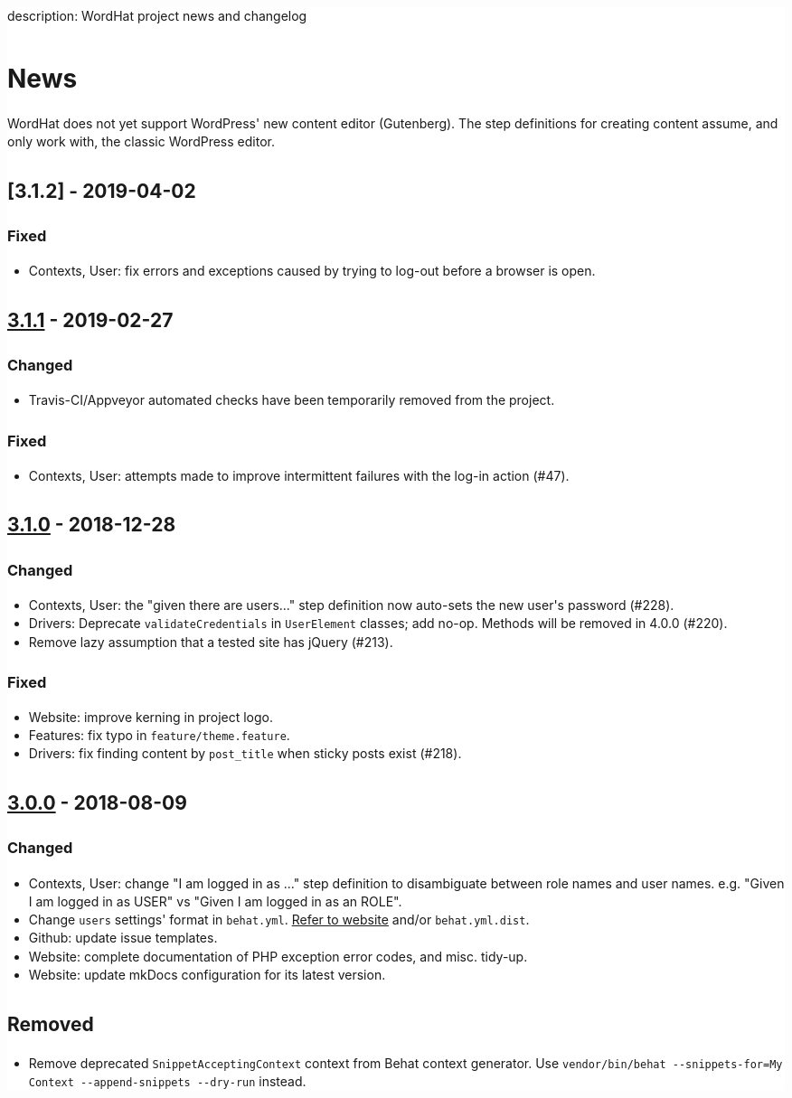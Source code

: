 description: WordHat project news and changelog
# News

WordHat does not yet support WordPress' new content editor (Gutenberg). The step definitions for creating content assume, and only work with, the classic WordPress editor.

## [3.1.2] - 2019-04-02
### Fixed
- Contexts, User: fix errors and exceptions caused by trying to log-out before a browser is open.

## [3.1.1] - 2019-02-27
### Changed
- Travis-CI/Appveyor automated checks have been temporarily removed from the project.

### Fixed
- Contexts, User: attempts made to improve intermittent failures with the log-in action (#47).

## [3.1.0] - 2018-12-28
### Changed
- Contexts, User: the "given there are users..." step definition now auto-sets the new user's password (#228).
- Drivers: Deprecate `validateCredentials` in `UserElement` classes; add no-op. Methods will be removed in 4.0.0 (#220).
- Remove lazy assumption that a tested site has jQuery (#213).

### Fixed
- Website: improve kerning in project logo.
- Features: fix typo in `feature/theme.feature`.
- Drivers: fix finding content by `post_title` when sticky posts exist (#218).

## [3.0.0] - 2018-08-09
### Changed
- Contexts, User: change "I am logged in as ..." step definition to disambiguate between role names and user names. e.g. "Given I am logged in as USER" vs "Given I am logged in as an ROLE".
- Change `users` settings' format in `behat.yml`. [Refer to website](/configuration/settings.md) and/or `behat.yml.dist`.
- Github: update issue templates.
- Website: complete documentation of PHP exception error codes, and misc. tidy-up.
- Website: update mkDocs configuration for its latest version.

## Removed
- Remove deprecated `SnippetAcceptingContext` context from Behat context generator. Use `vendor/bin/behat --snippets-for=MyContext --append-snippets --dry-run` instead.


[3.1.1]: https://github.com/paulgibbs/behat-wordpress-extension/compare/v3.1.1...v3.1.2
[3.1.1]: https://github.com/paulgibbs/behat-wordpress-extension/compare/v3.1.0...v3.1.1
[3.1.0]: https://github.com/paulgibbs/behat-wordpress-extension/compare/v3.0.0...v3.1.0
[3.0.0]: https://github.com/paulgibbs/behat-wordpress-extension/compare/v2.0.0...v3.0.0
[2.0.0]: https://github.com/paulgibbs/behat-wordpress-extension/compare/v1.2.0...v2.0.0
[1.2.0]: https://github.com/paulgibbs/behat-wordpress-extension/compare/v1.1.0...v1.2.0
[1.1.0]: https://github.com/paulgibbs/behat-wordpress-extension/compare/v1.0.0...v1.1.0
[1.0.0]: https://github.com/paulgibbs/behat-wordpress-extension/compare/v0.9.0...v1.0.0
[0.9.2]: https://github.com/paulgibbs/behat-wordpress-extension/compare/v0.9.1...v0.9.2
[0.9.1]: https://github.com/paulgibbs/behat-wordpress-extension/compare/v0.9.0...v0.9.1
[0.9.0]: https://github.com/paulgibbs/behat-wordpress-extension/compare/v0.8.0...v0.9.0
[0.8.0]: https://github.com/paulgibbs/behat-wordpress-extension/compare/v0.7.0...v0.8.0
[0.7.1]: https://github.com/paulgibbs/behat-wordpress-extension/compare/v0.7.0...v0.7.1
[0.7.0]: https://github.com/paulgibbs/behat-wordpress-extension/compare/v0.6.0...v0.7.0
[0.6.0]: https://github.com/paulgibbs/behat-wordpress-extension/compare/v0.5.0...v0.6.0
[0.5.0]: https://github.com/paulgibbs/behat-wordpress-extension/compare/v0.4.0...v0.5.0
[0.4.0]: https://github.com/paulgibbs/behat-wordpress-extension/compare/v0.3.0...v0.4.0
[0.3.0]: https://github.com/paulgibbs/behat-wordpress-extension/compare/v0.2.0...v0.3.0
[0.2.0]: https://github.com/paulgibbs/behat-wordpress-extension/compare/v0.1.0...v0.2.0
[0.1.0]: https://github.com/paulgibbs/behat-wordpress-extension/commit/a47612c6bfd545f6a1dfa854b5080441d93f4514